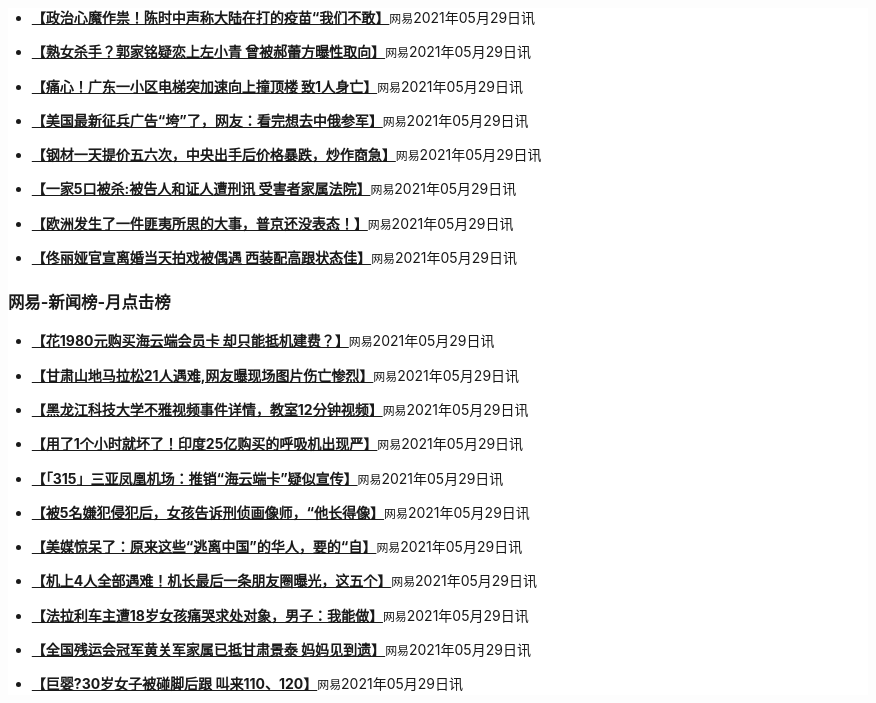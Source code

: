 - [**【政治心魔作祟！陈时中声称大陆在打的疫苗“我们不敢】**](https://www.163.com/dy/article/GB13244U0514R9OJ.html)`网易`2021年05月29日讯 

- [**【熟女杀手？郭家铭疑恋上左小青 曾被郝蕾方曝性取向】**](https://www.163.com/ent/article/GAR15KA200038FO9.html)`网易`2021年05月29日讯 

- [**【痛心！广东一小区电梯突加速向上撞顶楼 致1人身亡】**](https://www.163.com/news/article/GATQHR2M00019K82.html)`网易`2021年05月29日讯 

- [**【美国最新征兵广告“垮”了，网友：看完想去中俄参军】**](https://www.163.com/dy/article/GAVB60S60514R9OJ.html)`网易`2021年05月29日讯 

- [**【钢材一天提价五六次，中央出手后价格暴跌，炒作商急】**](https://www.163.com/dy/article/GATONE530530I1ON.html)`网易`2021年05月29日讯 

- [**【一家5口被杀:被告人和证人遭刑讯 受害者家属法院】**](https://www.163.com/news/article/GB09569O00019K82.html)`网易`2021年05月29日讯 

- [**【欧洲发生了一件匪夷所思的大事，普京还没表态！】**](https://www.163.com/dy/article/GAOC319V052182V3.html)`网易`2021年05月29日讯 

- [**【佟丽娅官宣离婚当天拍戏被偶遇 西装配高跟状态佳】**](https://www.163.com/ent/article/GAOEM37U00038FO9.html)`网易`2021年05月29日讯 

### 网易-新闻榜-月点击榜

- [**【花1980元购买海云端会员卡 却只能抵机建费？】**](https://www.163.com/dy/article/FQMJEJUC051482LC.html)`网易`2021年05月29日讯 

- [**【甘肃山地马拉松21人遇难,网友曝现场图片伤亡惨烈】**](https://www.163.com/sports/article/GALQ0QQC00058782.html)`网易`2021年05月29日讯 

- [**【黑龙江科技大学不雅视频事件详情，教室12分钟视频】**](https://www.163.com/dy/article/GB0DHR3E0536RWBA.html)`网易`2021年05月29日讯 

- [**【用了1个小时就坏了！印度25亿购买的呼吸机出现严】**](https://www.163.com/dy/article/G9T6NV86053469LG.html)`网易`2021年05月29日讯 

- [**【「315」三亚凤凰机场：推销“海云端卡”疑似宣传】**](https://www.163.com/dy/article/F6C6A4PD05370F1N.html)`网易`2021年05月29日讯 

- [**【被5名嫌犯侵犯后，女孩告诉刑侦画像师，“他长得像】**](https://www.163.com/dy/article/GAEK5JA90512BEVO.html)`网易`2021年05月29日讯 

- [**【美媒惊呆了：原来这些“逃离中国”的华人，要的“自】**](https://www.163.com/dy/article/G9DQ802805504DP0.html)`网易`2021年05月29日讯 

- [**【机上4人全部遇难！机长最后一条朋友圈曝光，这五个】**](https://www.163.com/dy/article/G9PT6667053469LG.html)`网易`2021年05月29日讯 

- [**【法拉利车主遭18岁女孩痛哭求处对象，男子：我能做】**](https://www.163.com/dy/article/GABD69S60514R9P4.html)`网易`2021年05月29日讯 

- [**【全国残运会冠军黄关军家属已抵甘肃景泰 妈妈见到遗】**](https://www.163.com/dy/article/GAPS6UBI051492T3.html)`网易`2021年05月29日讯 

- [**【巨婴?30岁女子被碰脚后跟 叫来110、120】**](https://www.163.com/news/article/GAU9RI9N00019K82.html)`网易`2021年05月29日讯 
